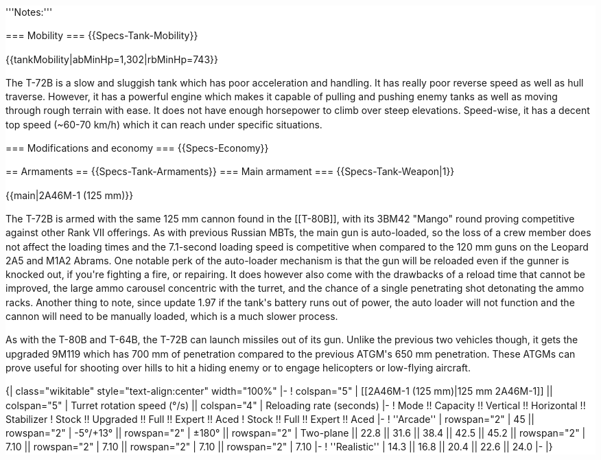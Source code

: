 '''Notes:''' 



=== Mobility ===
{{Specs-Tank-Mobility}}



{{tankMobility|abMinHp=1,302|rbMinHp=743}}

The T-72B is a slow and sluggish tank which has poor acceleration and handling. It has really poor reverse speed as well as hull traverse. However, it has a powerful engine which makes it capable of pulling and pushing enemy tanks as well as moving through rough terrain with ease. It does not have enough horsepower to climb over steep elevations. Speed-wise, it has a decent top speed (~60-70 km/h) which it can reach under specific situations.

=== Modifications and economy ===
{{Specs-Economy}}

== Armaments ==
{{Specs-Tank-Armaments}}
=== Main armament ===
{{Specs-Tank-Weapon|1}}



{{main|2A46M-1 (125 mm)}}

The T-72B is armed with the same 125 mm cannon found in the [[T-80B]], with its 3BM42 "Mango" round proving competitive against other Rank VII offerings. As with previous Russian MBTs, the main gun is auto-loaded, so the loss of a crew member does not affect the loading times and the 7.1-second loading speed is competitive when compared to the 120 mm guns on the Leopard 2A5 and M1A2 Abrams. One notable perk of the auto-loader mechanism is that the gun will be reloaded even if the gunner is knocked out, if you're fighting a fire, or repairing. It does however also come with the drawbacks of a reload time that cannot be improved, the large ammo carousel concentric with the turret, and the chance of a single penetrating shot detonating the ammo racks. Another thing to note, since update 1.97 if the tank's battery runs out of power, the auto loader will not function and the cannon will need to be manually loaded, which is a much slower process.

As with the T-80B and T-64B, the T-72B can launch missiles out of its gun. Unlike the previous two vehicles though, it gets the upgraded 9M119 which has 700 mm of penetration compared to the previous ATGM's 650 mm penetration. These ATGMs can prove useful for shooting over hills to hit a hiding enemy or to engage helicopters or low-flying aircraft.

{| class="wikitable" style="text-align:center" width="100%"
|-
! colspan="5" | [[2A46M-1 (125 mm)|125 mm 2A46M-1]] || colspan="5" | Turret rotation speed (°/s) || colspan="4" | Reloading rate (seconds)
|-
! Mode !! Capacity !! Vertical !! Horizontal !! Stabilizer
! Stock !! Upgraded !! Full !! Expert !! Aced
! Stock !! Full !! Expert !! Aced
|-
! ''Arcade''
| rowspan="2" | 45 || rowspan="2" | -5°/+13° || rowspan="2" | ±180° || rowspan="2" | Two-plane || 22.8 || 31.6 || 38.4 || 42.5 || 45.2 || rowspan="2" | 7.10 || rowspan="2" | 7.10 || rowspan="2" | 7.10 || rowspan="2" | 7.10
|-
! ''Realistic''
| 14.3 || 16.8 || 20.4 || 22.6 || 24.0
|-
|}
